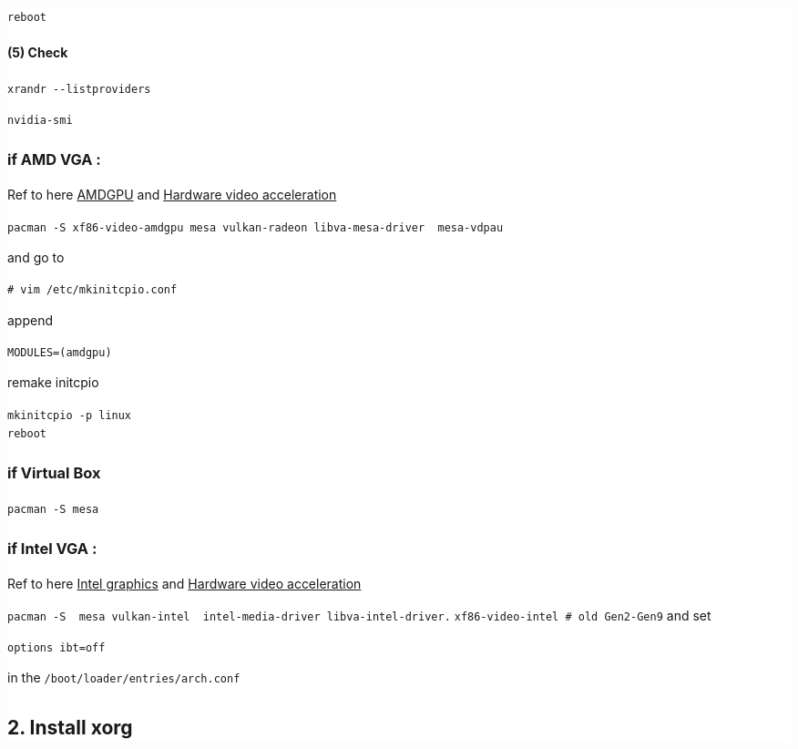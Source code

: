 ```
reboot
```

#### (5) Check

```
xrandr --listproviders
```

```
nvidia-smi
```

### if AMD VGA :

Ref to here [AMDGPU](https://wiki.archlinux.org/title/AMDGPU) and [Hardware video acceleration](https://wiki.archlinux.org/title/Hardware_video_acceleration#VDPAU_drivers)

`pacman -S xf86-video-amdgpu mesa vulkan-radeon libva-mesa-driver  mesa-vdpau`

and go to 

```
# vim /etc/mkinitcpio.conf
```

append

```
MODULES=(amdgpu)
```

remake initcpio

```
mkinitcpio -p linux
reboot
```

### if Virtual Box

`pacman -S mesa`

### if Intel VGA :

Ref to here [Intel graphics](https://wiki.archlinux.org/title/Intel_graphics) and [Hardware video acceleration](https://wiki.archlinux.org/title/Hardware_video_acceleration#VDPAU_drivers)

`pacman -S  mesa vulkan-intel  intel-media-driver libva-intel-driver.`
`xf86-video-intel # old Gen2-Gen9`
and set 

`options ibt=off`

in the `/boot/loader/entries/arch.conf`

## 2. Install xorg
